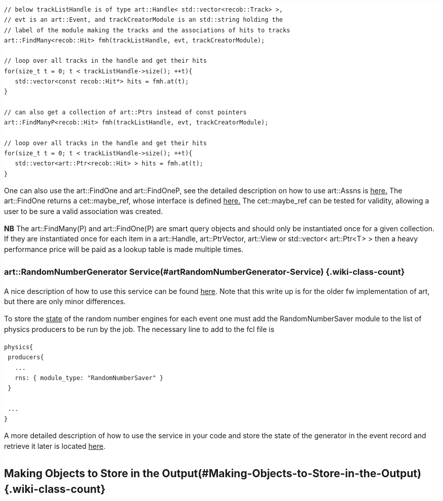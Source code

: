     // below trackListHandle is of type art::Handle< std::vector<recob::Track> >, 
    // evt is an art::Event, and trackCreatorModule is an std::string holding the 
    // label of the module making the tracks and the associations of hits to tracks
    art::FindMany<recob::Hit> fmh(trackListHandle, evt, trackCreatorModule);

    // loop over all tracks in the handle and get their hits
    for(size_t t = 0; t < trackListHandle->size(); ++t){
       std::vector<const recob::Hit*> hits = fmh.at(t);
    }

    // can also get a collection of art::Ptrs instead of const pointers
    art::FindManyP<recob::Hit> fmh(trackListHandle, evt, trackCreatorModule);

    // loop over all tracks in the handle and get their hits
    for(size_t t = 0; t < trackListHandle->size(); ++t){
       std::vector<art::Ptr<recob::Hit> > hits = fmh.at(t);
    }

One can also use the art::FindOne and art::FindOneP, see the detailed description on how to use art::Assns is [here.](https://cdcvs.fnal.gov/redmine/projects/art/wiki/Inter-Product_References) The art::FindOne returns a cet::maybe\_ref, whose interface is defined [here.](http://cdcvs.fnal.gov/lxr/cetlib/source/cetlib/maybe_ref.h#044) The cet::maybe\_ref can be tested for validity, allowing a user to be sure a valid association was created.

**NB** The art::FindMany(P) and art::FindOne(P) are smart query objects and should only be instantiated once for a given collection. If they are instantiated once for each item in a art::Handle, art::PtrVector, art::View or std::vector\< art::Ptr\<T\> \> then a heavy performance price will be paid as a lookup table is made multiple times.

### art::RandomNumberGenerator Service(#artRandomNumberGenerator-Service) {.wiki-class-count}

A nice description of how to use this service can be found [here](http://mu2e.fnal.gov/public/hep/computing/Random.shtml). Note that this write up is for the older fw implementation of art, but there are only minor differences.

To store the [state](https://cdcvs.fnal.gov/redmine/projects/art/repository/revisions/master/entry/art/Persistency/Common/RNGsnapshot.h) of the random number engines for each event one must add the RandomNumberSaver module to the list of physics producers to be run by the job. The necessary line to add to the fcl file is

    physics{
     producers{
       ...
       rns: { module_type: "RandomNumberSaver" }
     }

     ...
    }

A more detailed description of how to use the service in your code and store the state of the generator in the event record and retrieve it later is located [here](Saving_and_recovering_random_number_generator_states_?parent=Using_art_in_LArSoft).

Making Objects to Store in the Output(#Making-Objects-to-Store-in-the-Output) {.wiki-class-count}
--------------------------------------------------------------------------------

